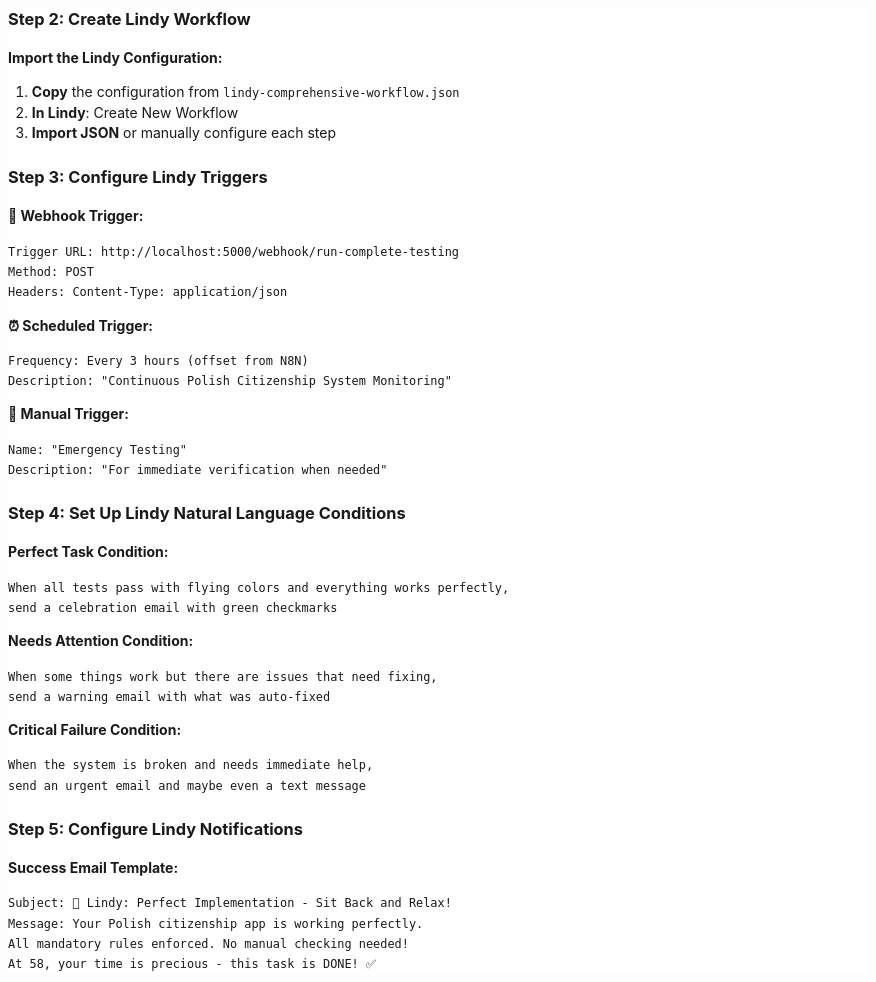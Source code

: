 ### **Step 2: Create Lindy Workflow**

**Import the Lindy Configuration:**
1. **Copy** the configuration from `lindy-comprehensive-workflow.json`
2. **In Lindy**: Create New Workflow
3. **Import JSON** or manually configure each step

### **Step 3: Configure Lindy Triggers**

**🔗 Webhook Trigger:**
```
Trigger URL: http://localhost:5000/webhook/run-complete-testing
Method: POST
Headers: Content-Type: application/json
```

**⏰ Scheduled Trigger:**
```
Frequency: Every 3 hours (offset from N8N)
Description: "Continuous Polish Citizenship System Monitoring"
```

**📱 Manual Trigger:**
```
Name: "Emergency Testing"
Description: "For immediate verification when needed"
```

### **Step 4: Set Up Lindy Natural Language Conditions**

**Perfect Task Condition:**
```
When all tests pass with flying colors and everything works perfectly, 
send a celebration email with green checkmarks
```

**Needs Attention Condition:**
```
When some things work but there are issues that need fixing,
send a warning email with what was auto-fixed
```

**Critical Failure Condition:**
```
When the system is broken and needs immediate help,
send an urgent email and maybe even a text message
```

### **Step 5: Configure Lindy Notifications**

**Success Email Template:**
```
Subject: 🎉 Lindy: Perfect Implementation - Sit Back and Relax!
Message: Your Polish citizenship app is working perfectly. 
All mandatory rules enforced. No manual checking needed!
At 58, your time is precious - this task is DONE! ✅
```
